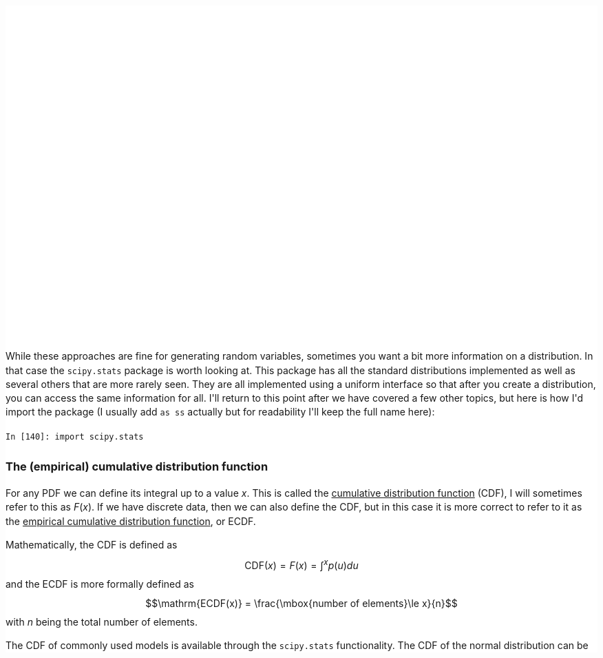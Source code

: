 ![Figure 1: An illustration of a 2D multivariate normal distribution](multigauss-example.png)


While these approaches are fine for generating random variables, sometimes you want a bit more information on a distribution. In that case the `scipy.stats` package is worth looking at. This package has all the standard distributions implemented as well as several others that are more rarely seen. They are all implemented using a uniform interface so that after you create a distribution, you can access the same information for all. I'll return to this point after we have covered a few other topics, but here is how I'd import the package (I usually add `as ss` actually but for readability I'll keep the full name here):
```
In [140]: import scipy.stats 
```

### The (empirical) cumulative distribution function

For any PDF we can define its integral up to a value $x$. This is called the [cumulative distribution function](https://en.wikipedia.org/wiki/Cumulative_distribution_function) (CDF), I will sometimes refer to this as $F(x)$. If we have discrete data, then we can also define the CDF, but in this case it is more correct to refer to it as the [empirical cumulative distribution function](https://en.wikipedia.org/wiki/Empirical_distribution_function), or ECDF.

Mathematically, the CDF is defined as
$$\mathrm{CDF}(x) = F(x) = \int^x p(u) du$$
and the ECDF is more formally defined as
$$\mathrm{ECDF(x)} = \frac{\mbox{number of elements}\le x}{n}$$
with $n$ being the total number of elements.

The CDF of commonly used models is available through the `scipy.stats` functionality. The CDF of the normal distribution can be 
